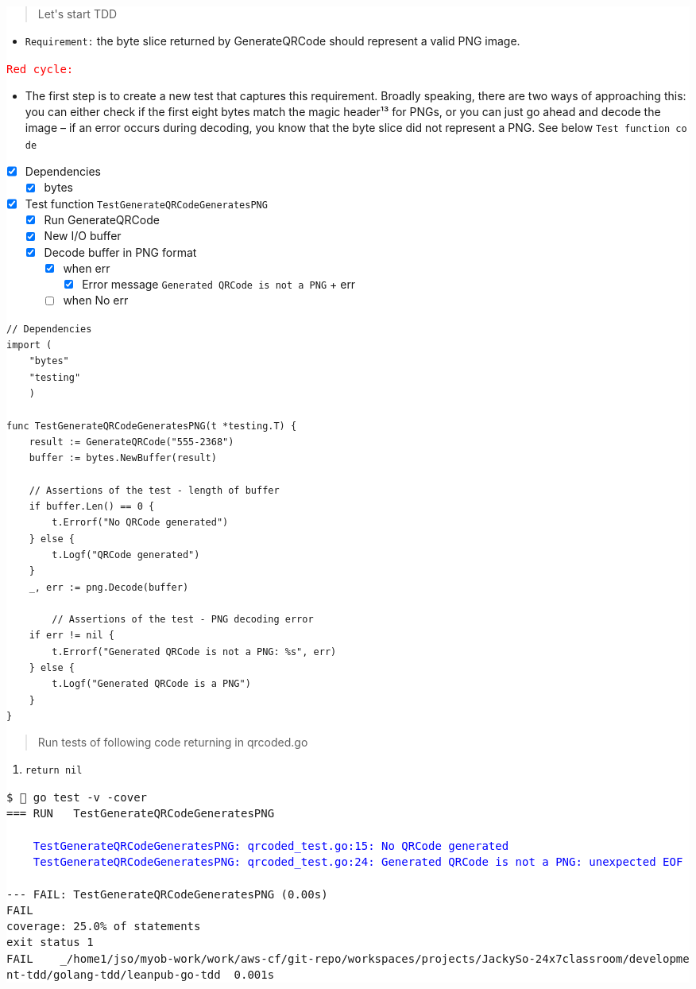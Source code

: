 > Let's start TDD

* `Requirement:` the byte slice returned by GenerateQRCode should represent a valid PNG image.

<pre><span style="color:red">Red cycle:</span></pre>

* The first step is to create a new test that captures this requirement. Broadly speaking, there are two ways of approaching this: you can either check if the first eight bytes match the magic header¹³ for PNGs, or you can just go ahead and decode the image – if an error occurs during decoding, you know that the byte slice did not represent a PNG.  See below `Test function code`

- [x] Dependencies
  - [x] bytes
- [x] Test function `TestGenerateQRCodeGeneratesPNG`
  - [x] Run GenerateQRCode
  - [x] New I/O buffer
  - [x] Decode buffer in PNG format
    - [x] when err
      - [x] Error message `Generated QRCode is not a PNG` + err
    - [ ] when No err

```golang
// Dependencies
import (
	"bytes"
	"testing"
	)

func TestGenerateQRCodeGeneratesPNG(t *testing.T) {
	result := GenerateQRCode("555-2368")
	buffer := bytes.NewBuffer(result)

	// Assertions of the test - length of buffer 
	if buffer.Len() == 0 {
		t.Errorf("No QRCode generated")
	} else {
		t.Logf("QRCode generated")
	}
	_, err := png.Decode(buffer)

        // Assertions of the test - PNG decoding error
	if err != nil {
		t.Errorf("Generated QRCode is not a PNG: %s", err)
	} else {
		t.Logf("Generated QRCode is a PNG")
	}
}
```

> Run tests of following code returning in qrcoded.go

1. `return nil`

<pre>
$  go test -v -cover
=== RUN   TestGenerateQRCodeGeneratesPNG
<span style="color:blue">
    TestGenerateQRCodeGeneratesPNG: qrcoded_test.go:15: No QRCode generated
    TestGenerateQRCodeGeneratesPNG: qrcoded_test.go:24: Generated QRCode is not a PNG: unexpected EOF
</span>
--- FAIL: TestGenerateQRCodeGeneratesPNG (0.00s)
FAIL
coverage: 25.0% of statements
exit status 1
FAIL	_/home1/jso/myob-work/work/aws-cf/git-repo/workspaces/projects/JackySo-24x7classroom/development-tdd/golang-tdd/leanpub-go-tdd	0.001s
</pre>


[github]: https://github.com/publysher/golang-tdd/blob/master/README.md
